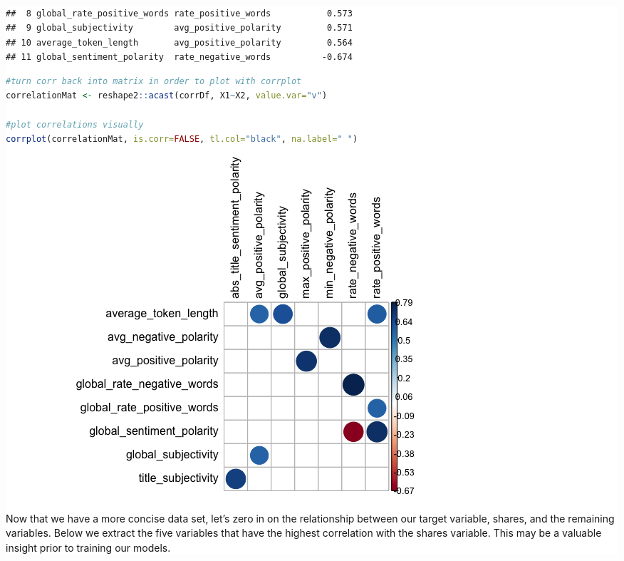     ##  8 global_rate_positive_words rate_positive_words           0.573
    ##  9 global_subjectivity        avg_positive_polarity         0.571
    ## 10 average_token_length       avg_positive_polarity         0.564
    ## 11 global_sentiment_polarity  rate_negative_words          -0.674

``` r
#turn corr back into matrix in order to plot with corrplot
correlationMat <- reshape2::acast(corrDf, X1~X2, value.var="v")
  
#plot correlations visually
corrplot(correlationMat, is.corr=FALSE, tl.col="black", na.label=" ")
```

![](entertainment_files/figure-gfm/unnamed-chunk-19-1.png)

Now that we have a more concise data set, let’s zero in on the
relationship between our target variable, shares, and the remaining
variables. Below we extract the five variables that have the highest
correlation with the shares variable. This may be a valuable insight
prior to training our models.
